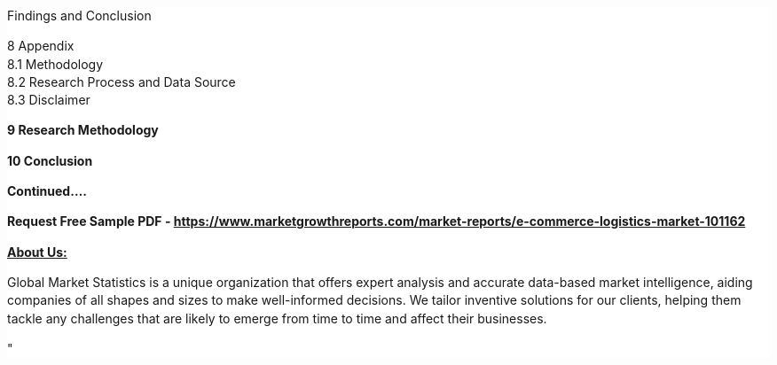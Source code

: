 Findings and Conclusion</strong></p><p>8 Appendix<br /> 8.1 Methodology<br /> 8.2 Research Process and Data Source<br /> 8.3 Disclaimer</p><p><strong>9 Research Methodology</strong></p><p><strong>10 Conclusion</strong></p><p><strong>Continued&hellip;.</strong></p><p><strong>Request Free Sample PDF -&nbsp;<a href="https://www.marketgrowthreports.com/market-reports/e-commerce-logistics-market-101162">https://www.marketgrowthreports.com/market-reports/e-commerce-logistics-market-101162</a></strong></p><p><strong><u>About Us:</u></strong></p><p>Global&nbsp;Market Statistics is a unique organization that offers expert analysis and accurate data-based market intelligence, aiding companies of all shapes and sizes to make well-informed decisions. We tailor inventive solutions for our clients, helping them tackle any challenges that are likely to emerge from time to time and affect their businesses.</p><p>"</p>
